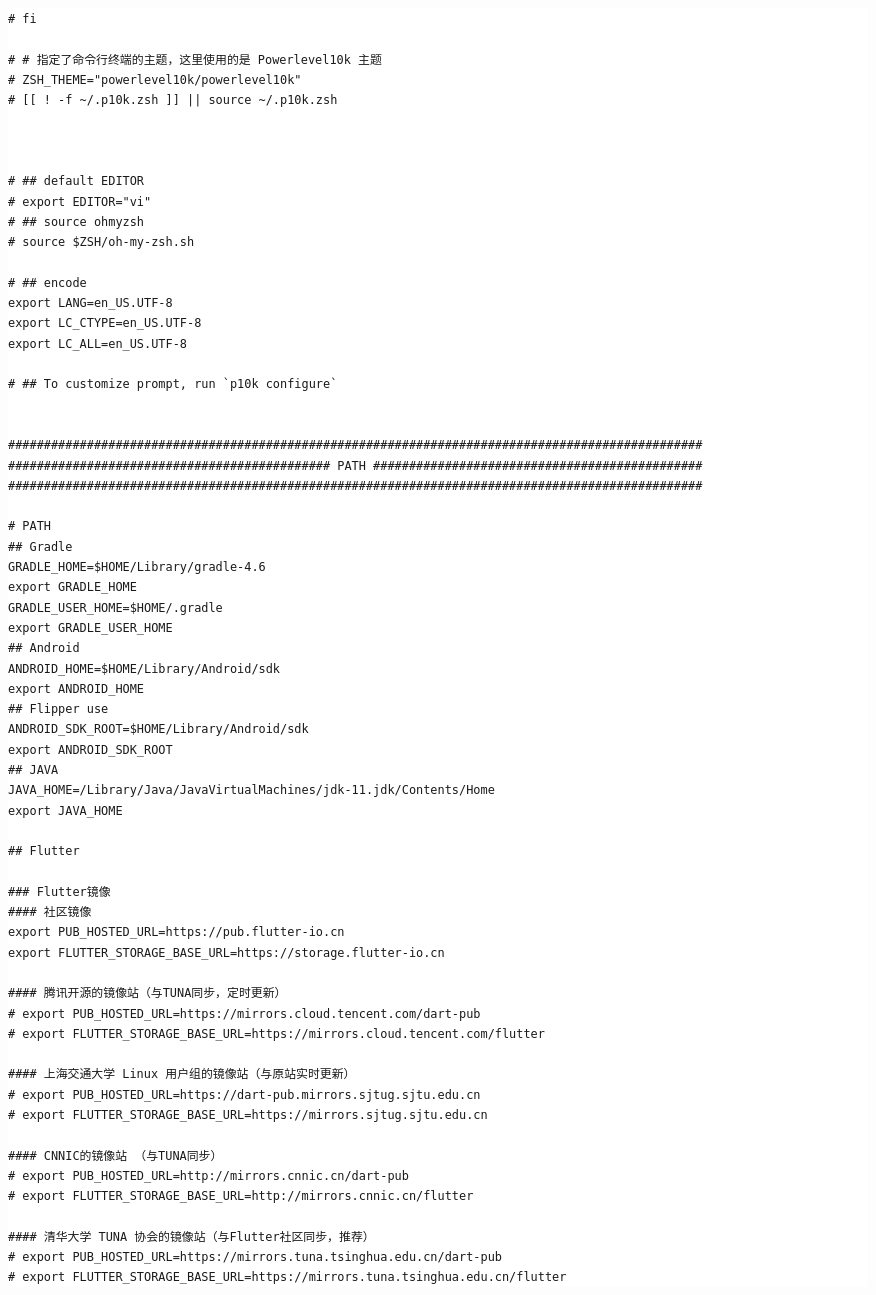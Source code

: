```shell
# fi

# # 指定了命令行终端的主题，这里使用的是 Powerlevel10k 主题
# ZSH_THEME="powerlevel10k/powerlevel10k"
# [[ ! -f ~/.p10k.zsh ]] || source ~/.p10k.zsh



# ## default EDITOR
# export EDITOR="vi"
# ## source ohmyzsh
# source $ZSH/oh-my-zsh.sh

# ## encode
export LANG=en_US.UTF-8
export LC_CTYPE=en_US.UTF-8
export LC_ALL=en_US.UTF-8

# ## To customize prompt, run `p10k configure`


#################################################################################################
############################################# PATH ##############################################
#################################################################################################

# PATH
## Gradle
GRADLE_HOME=$HOME/Library/gradle-4.6
export GRADLE_HOME
GRADLE_USER_HOME=$HOME/.gradle
export GRADLE_USER_HOME
## Android
ANDROID_HOME=$HOME/Library/Android/sdk
export ANDROID_HOME
## Flipper use
ANDROID_SDK_ROOT=$HOME/Library/Android/sdk
export ANDROID_SDK_ROOT
## JAVA
JAVA_HOME=/Library/Java/JavaVirtualMachines/jdk-11.jdk/Contents/Home
export JAVA_HOME

## Flutter

### Flutter镜像
#### 社区镜像
export PUB_HOSTED_URL=https://pub.flutter-io.cn
export FLUTTER_STORAGE_BASE_URL=https://storage.flutter-io.cn

#### 腾讯开源的镜像站（与TUNA同步，定时更新）
# export PUB_HOSTED_URL=https://mirrors.cloud.tencent.com/dart-pub
# export FLUTTER_STORAGE_BASE_URL=https://mirrors.cloud.tencent.com/flutter

#### 上海交通大学 Linux 用户组的镜像站（与原站实时更新）
# export PUB_HOSTED_URL=https://dart-pub.mirrors.sjtug.sjtu.edu.cn
# export FLUTTER_STORAGE_BASE_URL=https://mirrors.sjtug.sjtu.edu.cn

#### CNNIC的镜像站 （与TUNA同步）
# export PUB_HOSTED_URL=http://mirrors.cnnic.cn/dart-pub
# export FLUTTER_STORAGE_BASE_URL=http://mirrors.cnnic.cn/flutter

#### 清华大学 TUNA 协会的镜像站（与Flutter社区同步，推荐）
# export PUB_HOSTED_URL=https://mirrors.tuna.tsinghua.edu.cn/dart-pub
# export FLUTTER_STORAGE_BASE_URL=https://mirrors.tuna.tsinghua.edu.cn/flutter
```